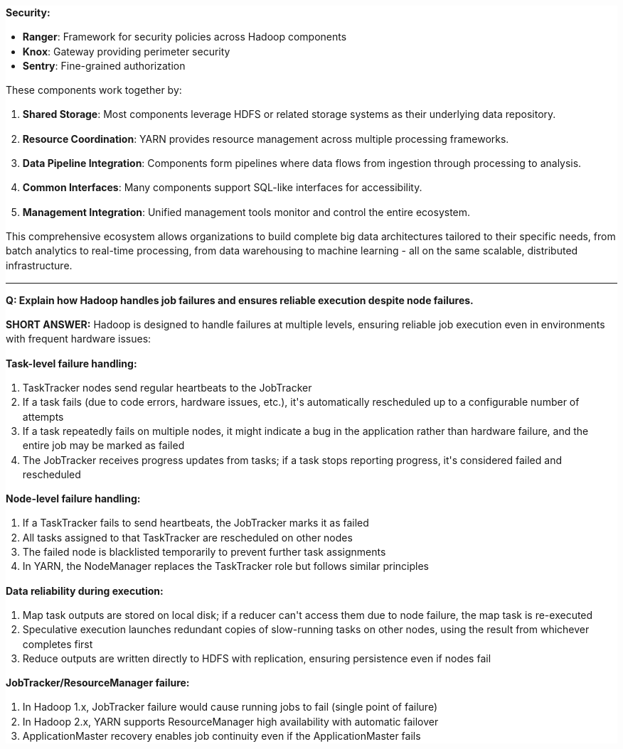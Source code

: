 **Security:**
- **Ranger**: Framework for security policies across Hadoop components
- **Knox**: Gateway providing perimeter security
- **Sentry**: Fine-grained authorization

These components work together by:

1. **Shared Storage**: Most components leverage HDFS or related storage systems as their underlying data repository.

2. **Resource Coordination**: YARN provides resource management across multiple processing frameworks.

3. **Data Pipeline Integration**: Components form pipelines where data flows from ingestion through processing to analysis.

4. **Common Interfaces**: Many components support SQL-like interfaces for accessibility.

5. **Management Integration**: Unified management tools monitor and control the entire ecosystem.

This comprehensive ecosystem allows organizations to build complete big data architectures tailored to their specific needs, from batch analytics to real-time processing, from data warehousing to machine learning - all on the same scalable, distributed infrastructure.

---

**Q: Explain how Hadoop handles job failures and ensures reliable execution despite node failures.**

**SHORT ANSWER:** Hadoop is designed to handle failures at multiple levels, ensuring reliable job execution even in environments with frequent hardware issues:

**Task-level failure handling:**
1. TaskTracker nodes send regular heartbeats to the JobTracker
2. If a task fails (due to code errors, hardware issues, etc.), it's automatically rescheduled up to a configurable number of attempts
3. If a task repeatedly fails on multiple nodes, it might indicate a bug in the application rather than hardware failure, and the entire job may be marked as failed
4. The JobTracker receives progress updates from tasks; if a task stops reporting progress, it's considered failed and rescheduled

**Node-level failure handling:**
1. If a TaskTracker fails to send heartbeats, the JobTracker marks it as failed
2. All tasks assigned to that TaskTracker are rescheduled on other nodes
3. The failed node is blacklisted temporarily to prevent further task assignments
4. In YARN, the NodeManager replaces the TaskTracker role but follows similar principles

**Data reliability during execution:**
1. Map task outputs are stored on local disk; if a reducer can't access them due to node failure, the map task is re-executed
2. Speculative execution launches redundant copies of slow-running tasks on other nodes, using the result from whichever completes first
3. Reduce outputs are written directly to HDFS with replication, ensuring persistence even if nodes fail

**JobTracker/ResourceManager failure:**
1. In Hadoop 1.x, JobTracker failure would cause running jobs to fail (single point of failure)
2. In Hadoop 2.x, YARN supports ResourceManager high availability with automatic failover
3. ApplicationMaster recovery enables job continuity even if the ApplicationMaster fails
